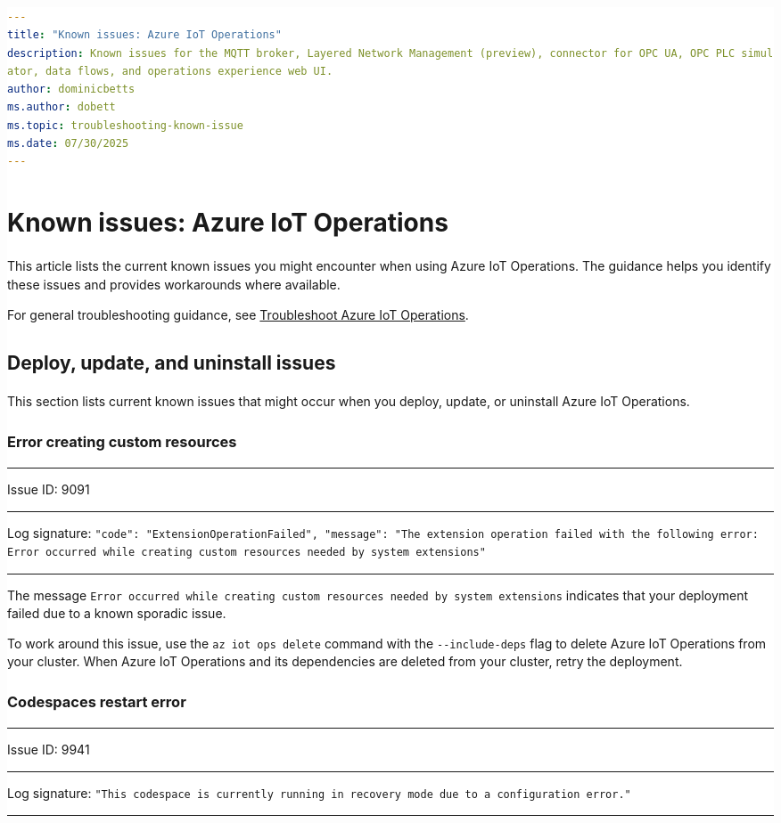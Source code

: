 ```yaml
---
title: "Known issues: Azure IoT Operations"
description: Known issues for the MQTT broker, Layered Network Management (preview), connector for OPC UA, OPC PLC simulator, data flows, and operations experience web UI.
author: dominicbetts
ms.author: dobett
ms.topic: troubleshooting-known-issue
ms.date: 07/30/2025
---
```


# Known issues: Azure IoT Operations

This article lists the current known issues you might encounter when using Azure IoT Operations. The guidance helps you identify these issues and provides workarounds where available.

For general troubleshooting guidance, see [Troubleshoot Azure IoT Operations](troubleshoot.md).

## Deploy, update, and uninstall issues

This section lists current known issues that might occur when you deploy, update, or uninstall Azure IoT Operations.

### Error creating custom resources

---

Issue ID: 9091

---

Log signature: `"code": "ExtensionOperationFailed", "message": "The extension operation failed with the following error:  Error occurred while creating custom resources needed by system extensions"`

---

The message `Error occurred while creating custom resources needed by system extensions` indicates that your deployment failed due to a known sporadic issue.

To work around this issue, use the `az iot ops delete` command with the `--include-deps` flag to delete Azure IoT Operations from your cluster. When Azure IoT Operations and its dependencies are deleted from your cluster, retry the deployment.

### Codespaces restart error

---

Issue ID: 9941

---

Log signature: `"This codespace is currently running in recovery mode due to a configuration error."`

---